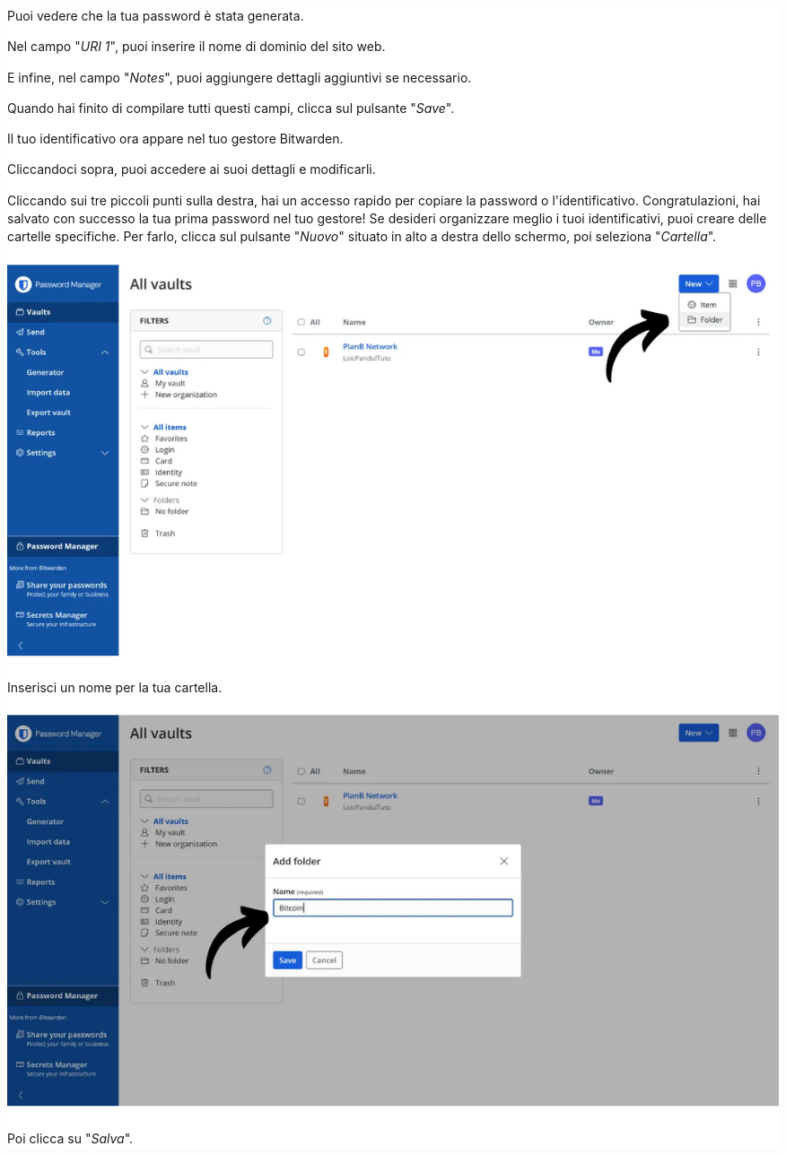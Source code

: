 Puoi vedere che la tua password è stata generata.

Nel campo "*URI 1*", puoi inserire il nome di dominio del sito web.

E infine, nel campo "*Notes*", puoi aggiungere dettagli aggiuntivi se necessario.

Quando hai finito di compilare tutti questi campi, clicca sul pulsante "*Save*".

Il tuo identificativo ora appare nel tuo gestore Bitwarden.

Cliccandoci sopra, puoi accedere ai suoi dettagli e modificarli.

Cliccando sui tre piccoli punti sulla destra, hai un accesso rapido per copiare la password o l'identificativo.
Congratulazioni, hai salvato con successo la tua prima password nel tuo gestore! Se desideri organizzare meglio i tuoi identificativi, puoi creare delle cartelle specifiche. Per farlo, clicca sul pulsante "*Nuovo*" situato in alto a destra dello schermo, poi seleziona "*Cartella*". ![BITWARDEN](assets/notext/38.webp)
Inserisci un nome per la tua cartella.
![BITWARDEN](assets/notext/39.webp)
Poi clicca su "*Salva*".